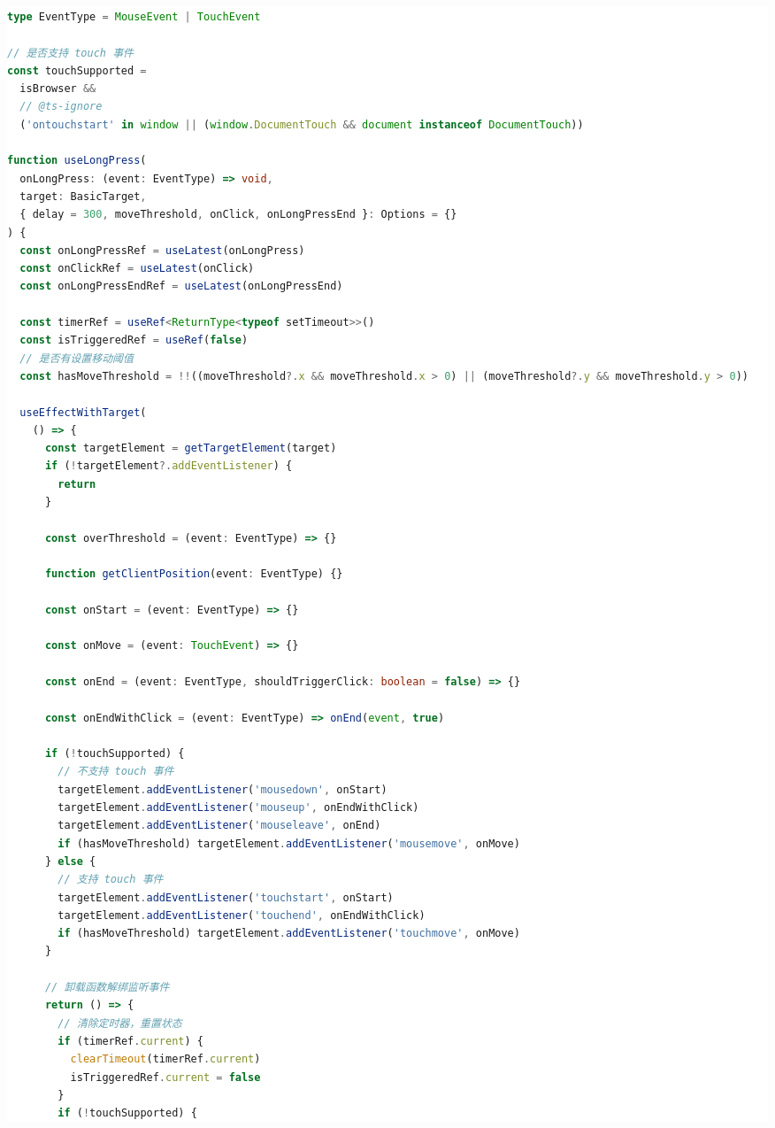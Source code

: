 ```ts
type EventType = MouseEvent | TouchEvent

// 是否支持 touch 事件
const touchSupported =
  isBrowser &&
  // @ts-ignore
  ('ontouchstart' in window || (window.DocumentTouch && document instanceof DocumentTouch))

function useLongPress(
  onLongPress: (event: EventType) => void,
  target: BasicTarget,
  { delay = 300, moveThreshold, onClick, onLongPressEnd }: Options = {}
) {
  const onLongPressRef = useLatest(onLongPress)
  const onClickRef = useLatest(onClick)
  const onLongPressEndRef = useLatest(onLongPressEnd)

  const timerRef = useRef<ReturnType<typeof setTimeout>>()
  const isTriggeredRef = useRef(false)
  // 是否有设置移动阈值
  const hasMoveThreshold = !!((moveThreshold?.x && moveThreshold.x > 0) || (moveThreshold?.y && moveThreshold.y > 0))

  useEffectWithTarget(
    () => {
      const targetElement = getTargetElement(target)
      if (!targetElement?.addEventListener) {
        return
      }

      const overThreshold = (event: EventType) => {}

      function getClientPosition(event: EventType) {}

      const onStart = (event: EventType) => {}

      const onMove = (event: TouchEvent) => {}

      const onEnd = (event: EventType, shouldTriggerClick: boolean = false) => {}

      const onEndWithClick = (event: EventType) => onEnd(event, true)

      if (!touchSupported) {
        // 不支持 touch 事件
        targetElement.addEventListener('mousedown', onStart)
        targetElement.addEventListener('mouseup', onEndWithClick)
        targetElement.addEventListener('mouseleave', onEnd)
        if (hasMoveThreshold) targetElement.addEventListener('mousemove', onMove)
      } else {
        // 支持 touch 事件
        targetElement.addEventListener('touchstart', onStart)
        targetElement.addEventListener('touchend', onEndWithClick)
        if (hasMoveThreshold) targetElement.addEventListener('touchmove', onMove)
      }

      // 卸载函数解绑监听事件
      return () => {
        // 清除定时器，重置状态
        if (timerRef.current) {
          clearTimeout(timerRef.current)
          isTriggeredRef.current = false
        }
        if (!touchSupported) {
```